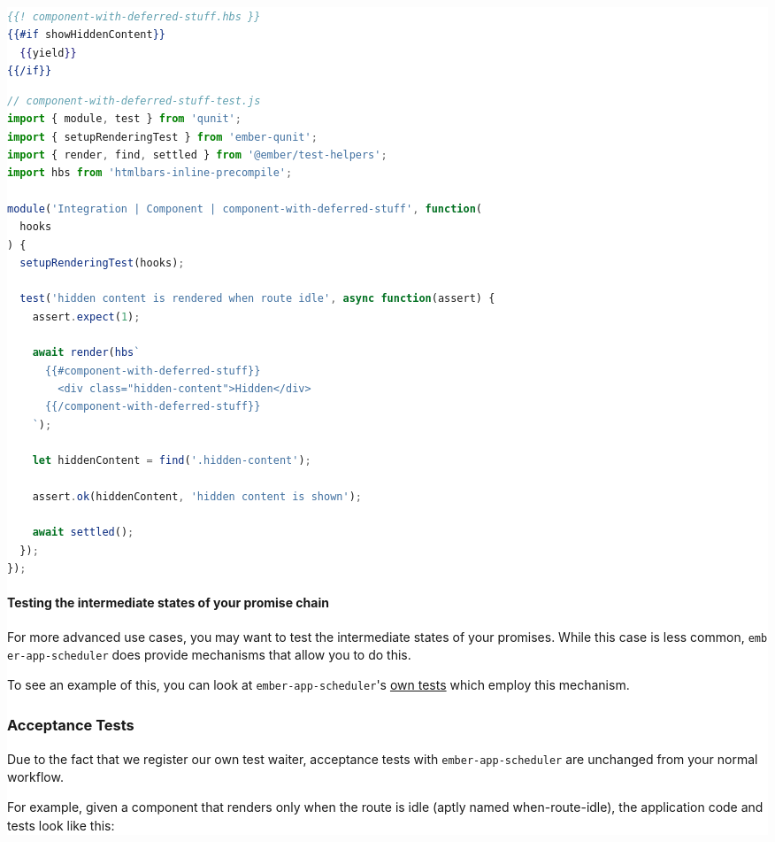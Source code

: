 ```handlebars
{{! component-with-deferred-stuff.hbs }}
{{#if showHiddenContent}}
  {{yield}}
{{/if}}
```

```javascript
// component-with-deferred-stuff-test.js
import { module, test } from 'qunit';
import { setupRenderingTest } from 'ember-qunit';
import { render, find, settled } from '@ember/test-helpers';
import hbs from 'htmlbars-inline-precompile';

module('Integration | Component | component-with-deferred-stuff', function(
  hooks
) {
  setupRenderingTest(hooks);

  test('hidden content is rendered when route idle', async function(assert) {
    assert.expect(1);

    await render(hbs`
      {{#component-with-deferred-stuff}}
        <div class="hidden-content">Hidden</div>
      {{/component-with-deferred-stuff}}
    `);

    let hiddenContent = find('.hidden-content');

    assert.ok(hiddenContent, 'hidden content is shown');

    await settled();
  });
});
```

#### Testing the intermediate states of your promise chain

For more advanced use cases, you may want to test the intermediate states of your promises. While this case is less common, `ember-app-scheduler` does provide mechanisms that allow you to do this.

To see an example of this, you can look at `ember-app-scheduler`'s [own tests](https://github.com/ember-app-scheduler/ember-app-scheduler/blob/af688825af2591ffa97d9c0fa1e1d78d8a30731d/tests/integration/deferred-render-in-component-test.js#L1) which employ this mechanism.

### Acceptance Tests

Due to the fact that we register our own test waiter, acceptance tests with `ember-app-scheduler` are unchanged from your normal workflow.

For example, given a component that renders only when the route is idle (aptly named when-route-idle), the application code and tests look like this:
